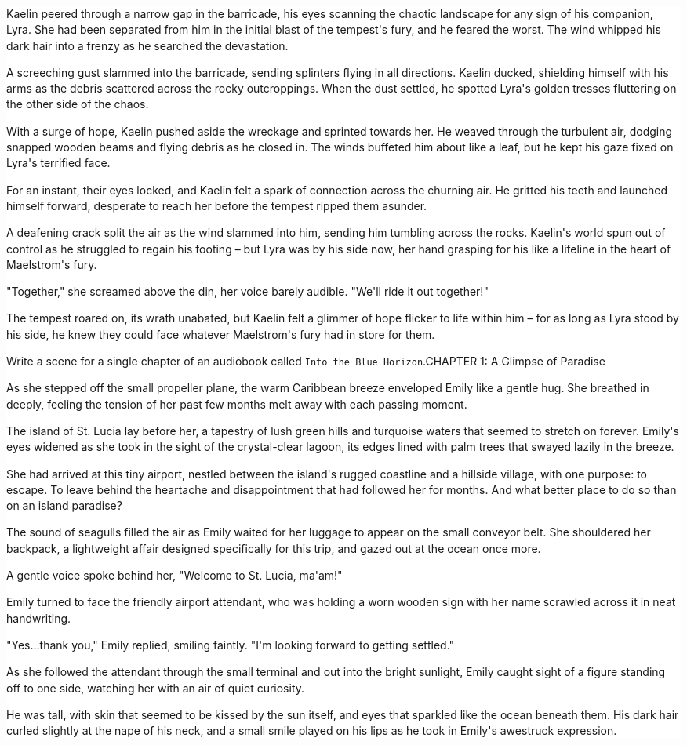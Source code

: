 Kaelin peered through a narrow gap in the barricade, his eyes scanning the chaotic landscape for any sign of his companion, Lyra. She had been separated from him in the initial blast of the tempest's fury, and he feared the worst. The wind whipped his dark hair into a frenzy as he searched the devastation.

A screeching gust slammed into the barricade, sending splinters flying in all directions. Kaelin ducked, shielding himself with his arms as the debris scattered across the rocky outcroppings. When the dust settled, he spotted Lyra's golden tresses fluttering on the other side of the chaos.

With a surge of hope, Kaelin pushed aside the wreckage and sprinted towards her. He weaved through the turbulent air, dodging snapped wooden beams and flying debris as he closed in. The winds buffeted him about like a leaf, but he kept his gaze fixed on Lyra's terrified face.

For an instant, their eyes locked, and Kaelin felt a spark of connection across the churning air. He gritted his teeth and launched himself forward, desperate to reach her before the tempest ripped them asunder.

A deafening crack split the air as the wind slammed into him, sending him tumbling across the rocks. Kaelin's world spun out of control as he struggled to regain his footing – but Lyra was by his side now, her hand grasping for his like a lifeline in the heart of Maelstrom's fury.

"Together," she screamed above the din, her voice barely audible. "We'll ride it out together!"

The tempest roared on, its wrath unabated, but Kaelin felt a glimmer of hope flicker to life within him – for as long as Lyra stood by his side, he knew they could face whatever Maelstrom's fury had in store for them.<end>

Write a scene for a single chapter of an audiobook called `Into the Blue Horizon`.<start>CHAPTER 1: A Glimpse of Paradise

As she stepped off the small propeller plane, the warm Caribbean breeze enveloped Emily like a gentle hug. She breathed in deeply, feeling the tension of her past few months melt away with each passing moment.

The island of St. Lucia lay before her, a tapestry of lush green hills and turquoise waters that seemed to stretch on forever. Emily's eyes widened as she took in the sight of the crystal-clear lagoon, its edges lined with palm trees that swayed lazily in the breeze.

She had arrived at this tiny airport, nestled between the island's rugged coastline and a hillside village, with one purpose: to escape. To leave behind the heartache and disappointment that had followed her for months. And what better place to do so than on an island paradise?

The sound of seagulls filled the air as Emily waited for her luggage to appear on the small conveyor belt. She shouldered her backpack, a lightweight affair designed specifically for this trip, and gazed out at the ocean once more.

A gentle voice spoke behind her, "Welcome to St. Lucia, ma'am!"

Emily turned to face the friendly airport attendant, who was holding a worn wooden sign with her name scrawled across it in neat handwriting.

"Yes...thank you," Emily replied, smiling faintly. "I'm looking forward to getting settled."

As she followed the attendant through the small terminal and out into the bright sunlight, Emily caught sight of a figure standing off to one side, watching her with an air of quiet curiosity.

He was tall, with skin that seemed to be kissed by the sun itself, and eyes that sparkled like the ocean beneath them. His dark hair curled slightly at the nape of his neck, and a small smile played on his lips as he took in Emily's awestruck expression.

